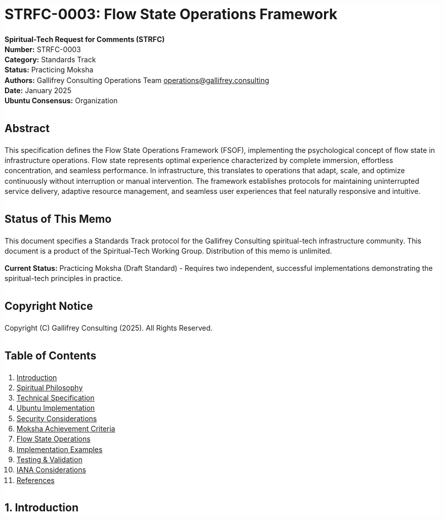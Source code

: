 # STRFC-0003: Flow State Operations Framework

**Spiritual-Tech Request for Comments (STRFC)**  
**Number:** STRFC-0003  
**Category:** Standards Track  
**Status:** Practicing Moksha  
**Authors:** Gallifrey Consulting Operations Team <operations@gallifrey.consulting>  
**Date:** January 2025  
**Ubuntu Consensus:** Organization  

## Abstract

This specification defines the Flow State Operations Framework (FSOF), implementing the psychological concept of flow state in infrastructure operations. Flow state represents optimal experience characterized by complete immersion, effortless concentration, and seamless performance. In infrastructure, this translates to operations that adapt, scale, and optimize continuously without interruption or manual intervention. The framework establishes protocols for maintaining uninterrupted service delivery, adaptive resource management, and seamless user experiences that feel naturally responsive and intuitive.

## Status of This Memo

This document specifies a Standards Track protocol for the Gallifrey Consulting spiritual-tech infrastructure community. This document is a product of the Spiritual-Tech Working Group. Distribution of this memo is unlimited.

**Current Status:** Practicing Moksha (Draft Standard) - Requires two independent, successful implementations demonstrating the spiritual-tech principles in practice.

## Copyright Notice

Copyright (C) Gallifrey Consulting (2025). All Rights Reserved.

## Table of Contents

1. [Introduction](#1-introduction)
2. [Spiritual Philosophy](#2-spiritual-philosophy)
3. [Technical Specification](#3-technical-specification)
4. [Ubuntu Implementation](#4-ubuntu-implementation)
5. [Security Considerations](#5-security-considerations)
6. [Moksha Achievement Criteria](#6-moksha-achievement-criteria)
7. [Flow State Operations](#7-flow-state-operations)
8. [Implementation Examples](#8-implementation-examples)
9. [Testing & Validation](#9-testing--validation)
10. [IANA Considerations](#10-iana-considerations)
11. [References](#11-references)

## 1. Introduction
